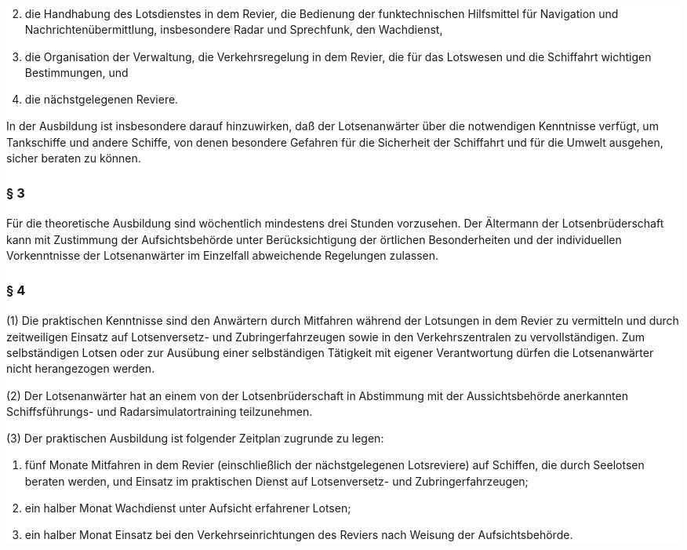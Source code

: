 
2.  die Handhabung des Lotsdienstes in dem Revier, die Bedienung der
    funktechnischen Hilfsmittel für Navigation und
    Nachrichtenübermittlung, insbesondere Radar und Sprechfunk, den
    Wachdienst,


3.  die Organisation der Verwaltung, die Verkehrsregelung in dem Revier,
    die für das Lotswesen und die Schiffahrt wichtigen Bestimmungen, und


4.  die nächstgelegenen Reviere.



In der Ausbildung ist insbesondere darauf hinzuwirken, daß der
Lotsenanwärter über die notwendigen Kenntnisse verfügt, um Tankschiffe
und andere Schiffe, von denen besondere Gefahren für die Sicherheit
der Schiffahrt und für die Umwelt ausgehen, sicher beraten zu können.


### § 3

Für die theoretische Ausbildung sind wöchentlich mindestens drei
Stunden vorzusehen. Der Ältermann der Lotsenbrüderschaft kann mit
Zustimmung der Aufsichtsbehörde unter Berücksichtigung der örtlichen
Besonderheiten und der individuellen Vorkenntnisse der Lotsenanwärter
im Einzelfall abweichende Regelungen zulassen.


### § 4

(1) Die praktischen Kenntnisse sind den Anwärtern durch Mitfahren
während der Lotsungen in dem Revier zu vermitteln und durch
zeitweiligen Einsatz auf Lotsenversetz- und Zubringerfahrzeugen sowie
in den Verkehrszentralen zu vervollständigen. Zum selbständigen Lotsen
oder zur Ausübung einer selbständigen Tätigkeit mit eigener
Verantwortung dürfen die Lotsenanwärter nicht herangezogen werden.

(2) Der Lotsenanwärter hat an einem von der Lotsenbrüderschaft in
Abstimmung mit der Aussichtsbehörde anerkannten Schiffsführungs- und
Radarsimulatortraining teilzunehmen.

(3) Der praktischen Ausbildung ist folgender Zeitplan zugrunde zu
legen:

1.  fünf Monate Mitfahren in dem Revier (einschließlich der
    nächstgelegenen Lotsreviere) auf Schiffen, die durch Seelotsen beraten
    werden, und Einsatz im praktischen Dienst auf Lotsenversetz- und
    Zubringerfahrzeugen;


2.  ein halber Monat Wachdienst unter Aufsicht erfahrener Lotsen;


3.  ein halber Monat Einsatz bei den Verkehrseinrichtungen des Reviers
    nach Weisung der Aufsichtsbehörde.


